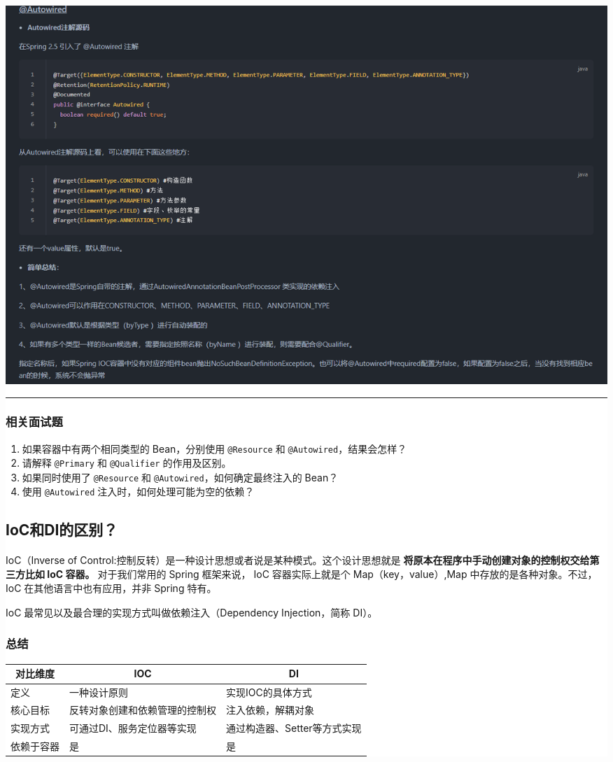 ![image-20250109092039180](https://raw.githubusercontent.com/xiechen274/ChenCsNote/images/images/image-20250109092039180.png)

------

### 相关面试题

1. 如果容器中有两个相同类型的 Bean，分别使用 `@Resource` 和 `@Autowired`，结果会怎样？
2. 请解释 `@Primary` 和 `@Qualifier` 的作用及区别。
3. 如果同时使用了 `@Resource` 和 `@Autowired`，如何确定最终注入的 Bean？
4. 使用 `@Autowired` 注入时，如何处理可能为空的依赖？

## IoC和DI的区别？

IoC（Inverse of Control:控制反转）是一种设计思想或者说是某种模式。这个设计思想就是 **将原本在程序中手动创建对象的控制权交给第三方比如 IoC 容器。** 对于我们常用的 Spring 框架来说， IoC 容器实际上就是个 Map（key，value）,Map 中存放的是各种对象。不过，IoC 在其他语言中也有应用，并非 Spring 特有。

IoC 最常见以及最合理的实现方式叫做依赖注入（Dependency Injection，简称 DI）。

### 总结

| **对比维度** | **IOC**                        | **DI**                       |
| ------------ | ------------------------------ | ---------------------------- |
| 定义         | 一种设计原则                   | 实现IOC的具体方式            |
| 核心目标     | 反转对象创建和依赖管理的控制权 | 注入依赖，解耦对象           |
| 实现方式     | 可通过DI、服务定位器等实现     | 通过构造器、Setter等方式实现 |
| 依赖于容器   | 是                             | 是                           |
